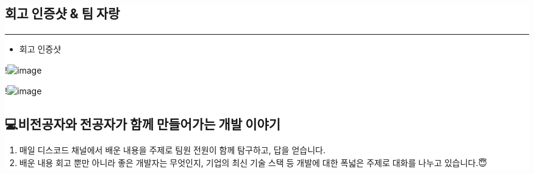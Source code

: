 
## 회고 인증샷 & 팀 자랑

---

- 회고 인증샷

!![image](https://user-images.githubusercontent.com/53210680/184412113-71e69cf8-4edd-4a60-9763-307c9cc9c9ae.png)

!![image](https://user-images.githubusercontent.com/53210680/184412147-d1c04ec8-8f6a-4644-8aa5-fa82ae19b95d.png)


## 💻비전공자와 전공자가 함께 만들어가는 개발 이야기

1. 매일 디스코드 채널에서 배운 내용을 주제로 팀원 전원이 함께 탐구하고, 답을 얻습니다.
2. 배운 내용 회고 뿐만 아니라 좋은 개발자는 무엇인지, 기업의 최신 기술 스택 등 개발에 대한 폭넓은 주제로 대화를 나누고 있습니다.😇
